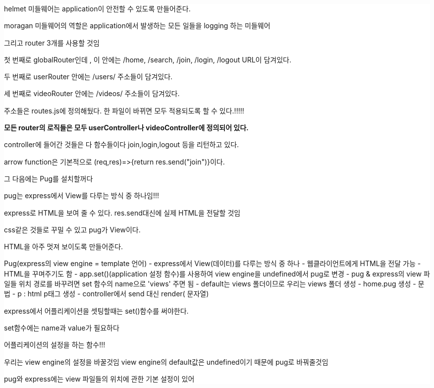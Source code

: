 
helmet 미들웨어는 application이 안전할 수 있도록 만들어준다.



moragan 미들웨어의 역할은 application에서 발생하는 모든 일들을 logging 하는 미들웨어



그리고 router 3개를 사용할 것임



첫 번째로 globalRouter인데 , 이 안에는 /home, /search, /join, /login, /logout URL이 담겨있다.

두 번째로 userRouter 안에는 /users/ 주소들이 담겨있다.

세 번째로 videoRouter 안에는 /videos/ 주소들이 담겨있다.



주소들은 routes.js에 정의해뒀다. 한 파일이 바뀌면 모두 적용되도록 할 수 있다.!!!!!



**모든 router의 로직들은 모두 userController나 videoController에 정의되어 있다.**

controller에 들어간 것들은 다 함수들이다 join,login,logout 등을 리턴하고 있다.



arrow function은 기본적으로 (req,res)=>{return res.send("join")}이다.



그 다음에는 Pug를 설치할꺼다

pug는 express에서 View를 다루는 방식 중 하나임!!!



express로 HTML을 보여 줄 수 있다. res.send대신에 실제 HTML을 전달할 것임



css같은 것들로 꾸밀 수 있고 pug가 View이다.



HTML을 아주 멋져 보이도록 만들어준다.





Pug(express의 view engine = template 언어) - express에서 View(데이터)를 다루는 방식 중 하나 - 웹클라이언트에게 HTML을 전달 가능 - HTML을 꾸며주기도 함 - app.set()(application 설정 함수)를 사용하여 view engine을 undefined에서 pug로 변경   - pug & express의 view 파일들 위치 경로를 바꾸려면 set 함수의 name으로 'views' 주면 됨   - default는 views 폴더이므로 우리는 views 폴더 생성     - home.pug 생성 - 문법   - p : html p태그 생성 - controller에서 send 대신 render( 문자열)



express에서 어플리케이션을 셋팅할때는 set()함수를 써야한다.

set함수에는 name과 value가 필요하다

어플리케이션의 설정을 하는 함수!!!

우리는 view engine의 설정을 바꿀것임 view engine의 default값은 undefined이기 때문에 pug로 바꿔줄것임



pug와 express에는 view 파일들의 위치에 관한 기본 설정이 있어
